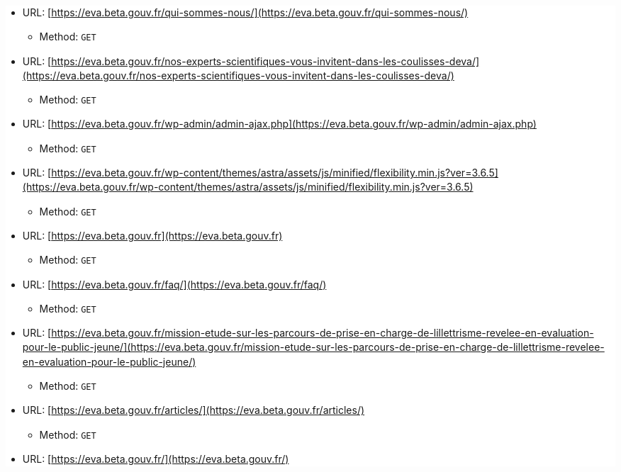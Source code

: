  
  
  
* URL: [https://eva.beta.gouv.fr/qui-sommes-nous/](https://eva.beta.gouv.fr/qui-sommes-nous/)
  
  
  * Method: `GET`
  
  
  
  
* URL: [https://eva.beta.gouv.fr/nos-experts-scientifiques-vous-invitent-dans-les-coulisses-deva/](https://eva.beta.gouv.fr/nos-experts-scientifiques-vous-invitent-dans-les-coulisses-deva/)
  
  
  * Method: `GET`
  
  
  
  
* URL: [https://eva.beta.gouv.fr/wp-admin/admin-ajax.php](https://eva.beta.gouv.fr/wp-admin/admin-ajax.php)
  
  
  * Method: `GET`
  
  
  
  
* URL: [https://eva.beta.gouv.fr/wp-content/themes/astra/assets/js/minified/flexibility.min.js?ver=3.6.5](https://eva.beta.gouv.fr/wp-content/themes/astra/assets/js/minified/flexibility.min.js?ver=3.6.5)
  
  
  * Method: `GET`
  
  
  
  
* URL: [https://eva.beta.gouv.fr](https://eva.beta.gouv.fr)
  
  
  * Method: `GET`
  
  
  
  
* URL: [https://eva.beta.gouv.fr/faq/](https://eva.beta.gouv.fr/faq/)
  
  
  * Method: `GET`
  
  
  
  
* URL: [https://eva.beta.gouv.fr/mission-etude-sur-les-parcours-de-prise-en-charge-de-lillettrisme-revelee-en-evaluation-pour-le-public-jeune/](https://eva.beta.gouv.fr/mission-etude-sur-les-parcours-de-prise-en-charge-de-lillettrisme-revelee-en-evaluation-pour-le-public-jeune/)
  
  
  * Method: `GET`
  
  
  
  
* URL: [https://eva.beta.gouv.fr/articles/](https://eva.beta.gouv.fr/articles/)
  
  
  * Method: `GET`
  
  
  
  
* URL: [https://eva.beta.gouv.fr/](https://eva.beta.gouv.fr/)
  